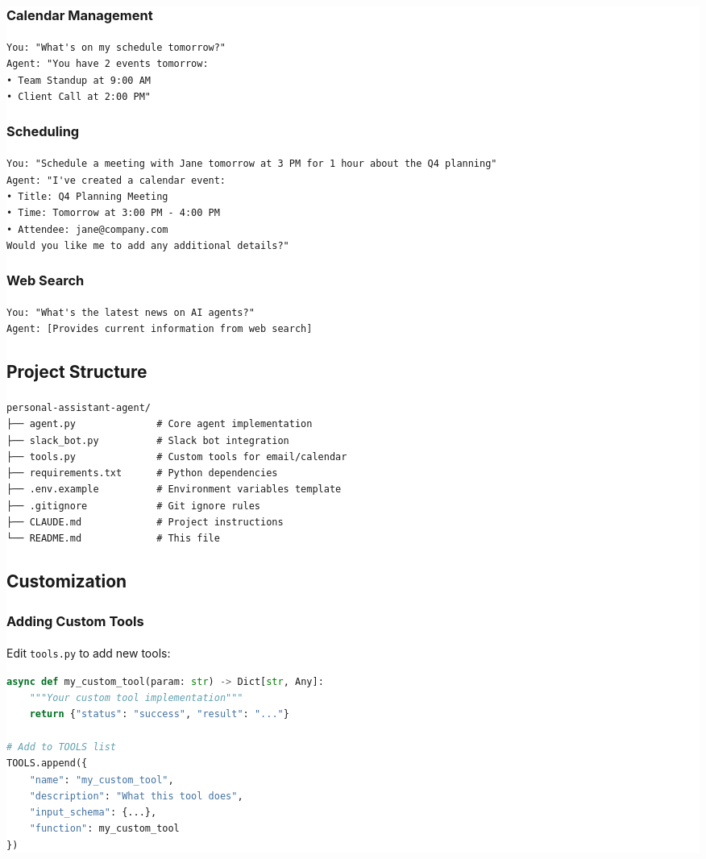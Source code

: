 ### Calendar Management

```
You: "What's on my schedule tomorrow?"
Agent: "You have 2 events tomorrow:
• Team Standup at 9:00 AM
• Client Call at 2:00 PM"
```

### Scheduling

```
You: "Schedule a meeting with Jane tomorrow at 3 PM for 1 hour about the Q4 planning"
Agent: "I've created a calendar event:
• Title: Q4 Planning Meeting
• Time: Tomorrow at 3:00 PM - 4:00 PM
• Attendee: jane@company.com
Would you like me to add any additional details?"
```

### Web Search

```
You: "What's the latest news on AI agents?"
Agent: [Provides current information from web search]
```

## Project Structure

```
personal-assistant-agent/
├── agent.py              # Core agent implementation
├── slack_bot.py          # Slack bot integration
├── tools.py              # Custom tools for email/calendar
├── requirements.txt      # Python dependencies
├── .env.example          # Environment variables template
├── .gitignore            # Git ignore rules
├── CLAUDE.md             # Project instructions
└── README.md             # This file
```

## Customization

### Adding Custom Tools

Edit `tools.py` to add new tools:

```python
async def my_custom_tool(param: str) -> Dict[str, Any]:
    """Your custom tool implementation"""
    return {"status": "success", "result": "..."}

# Add to TOOLS list
TOOLS.append({
    "name": "my_custom_tool",
    "description": "What this tool does",
    "input_schema": {...},
    "function": my_custom_tool
})
```
